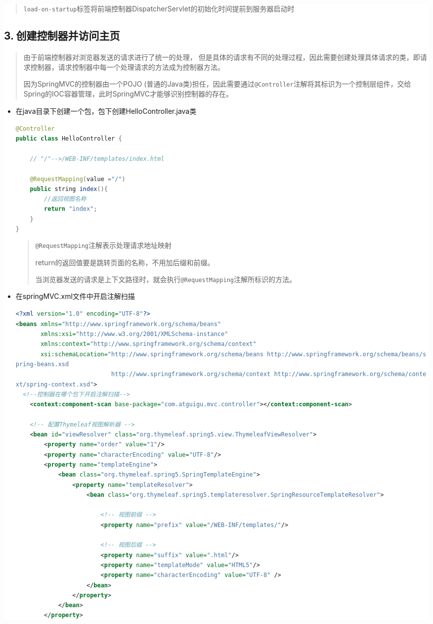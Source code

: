   > `load-on-startup`标签将前端控制器DispatcherServlet的初始化时间提前到服务器启动时

## 3. 创建控制器并访问主页

> 由于前端控制器对浏览器发送的请求进行了统一的处理， 但是具体的请求有不同的处理过程，因此需要创建处理具体请求的类，即请求控制器，请求控制器中每一个处理请求的方法成为控制器方法。
>
> 因为SpringMVC的控制器由一个POJO (普通的Java类)担任，因此需要通过`@Controller`注解将其标识为一个控制层组件，交给Spring的IOC容器管理，此时SpringMVC才能够识别控制器的存在。

- 在java目录下创建一个包，包下创建HelloController.java类

  ~~~java
  @Controller
  public class HelloController {
      
      // "/"-->/WEB-INF/templates/index.html
      
      @RequestMapping(value ="/")
      public string index(){
          //返回视图名称
          return "index";
      }
  }
  ~~~

  > `@RequestMapping`注解表示处理请求地址映射
  >
  > return的返回值要是跳转页面的名称，不用加后缀和前缀。
  >
  > 当浏览器发送的请求是上下文路径时，就会执行`@RequestMapping`注解所标识的方法。

- 在springMVC.xml文件中开启注解扫描

  ~~~xml
  <?xml version="1.0" encoding="UTF-8"?>
  <beans xmlns="http://www.springframework.org/schema/beans"
         xmlns:xsi="http://www.w3.org/2001/XMLSchema-instance"
         xmlns:context="http://www.springframework.org/schema/context"
         xsi:schemaLocation="http://www.springframework.org/schema/beans http://www.springframework.org/schema/beans/spring-beans.xsd
                             http://www.springframework.org/schema/context http://www.springframework.org/schema/context/spring-context.xsd">
  	<!--控制器在哪个包下开启注解扫描-->
      <context:component-scan base-package="com.atguigu.mvc.controller"></context:component-scan>
      
      <!-- 配置Thymeleaf视图解析器 -->
      <bean id="viewResolver" class="org.thymeleaf.spring5.view.ThymeleafViewResolver">
          <property name="order" value="1"/>
          <property name="characterEncoding" value="UTF-8"/>
          <property name="templateEngine">
              <bean class="org.thymeleaf.spring5.SpringTemplateEngine">
                  <property name="templateResolver">
                      <bean class="org.thymeleaf.spring5.templateresolver.SpringResourceTemplateResolver">
  
                          <!-- 视图前缀 -->
                          <property name="prefix" value="/WEB-INF/templates/"/>
  
                          <!-- 视图后缀 -->
                          <property name="suffix" value=".html"/>
                          <property name="templateMode" value="HTML5"/>
                          <property name="characterEncoding" value="UTF-8" />
                      </bean>
                  </property>
              </bean>
          </property>
  ~~~